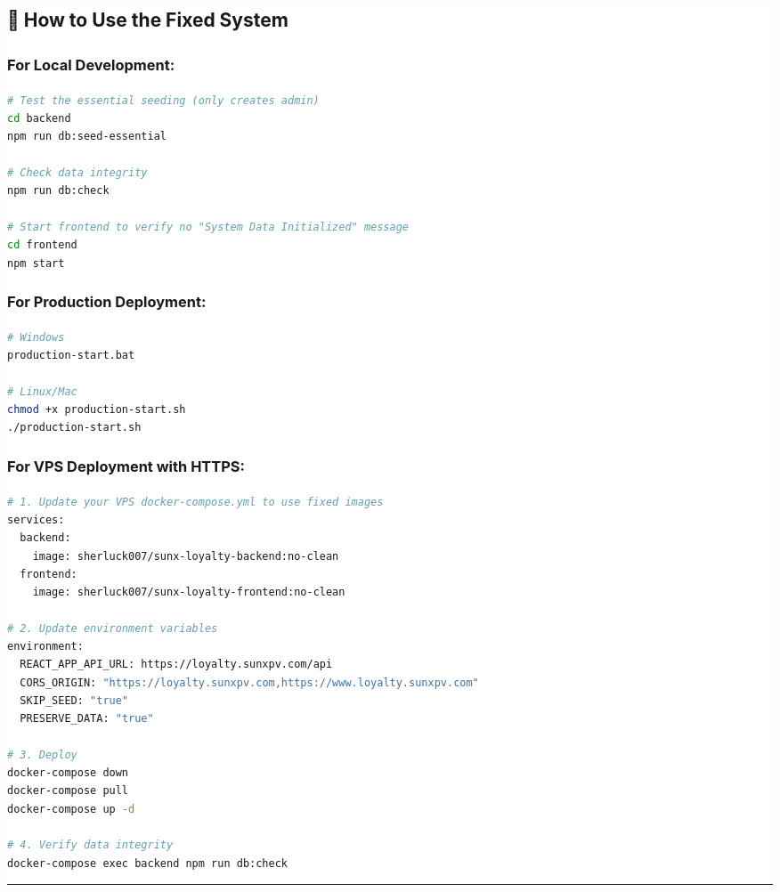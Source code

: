 ## 🚀 **How to Use the Fixed System**

### **For Local Development:**
```bash
# Test the essential seeding (only creates admin)
cd backend
npm run db:seed-essential

# Check data integrity
npm run db:check

# Start frontend to verify no "System Data Initialized" message
cd frontend
npm start
```

### **For Production Deployment:**
```bash
# Windows
production-start.bat

# Linux/Mac
chmod +x production-start.sh
./production-start.sh
```

### **For VPS Deployment with HTTPS:**
```bash
# 1. Update your VPS docker-compose.yml to use fixed images
services:
  backend:
    image: sherluck007/sunx-loyalty-backend:no-clean
  frontend:
    image: sherluck007/sunx-loyalty-frontend:no-clean

# 2. Update environment variables
environment:
  REACT_APP_API_URL: https://loyalty.sunxpv.com/api
  CORS_ORIGIN: "https://loyalty.sunxpv.com,https://www.loyalty.sunxpv.com"
  SKIP_SEED: "true"
  PRESERVE_DATA: "true"

# 3. Deploy
docker-compose down
docker-compose pull
docker-compose up -d

# 4. Verify data integrity
docker-compose exec backend npm run db:check
```

---